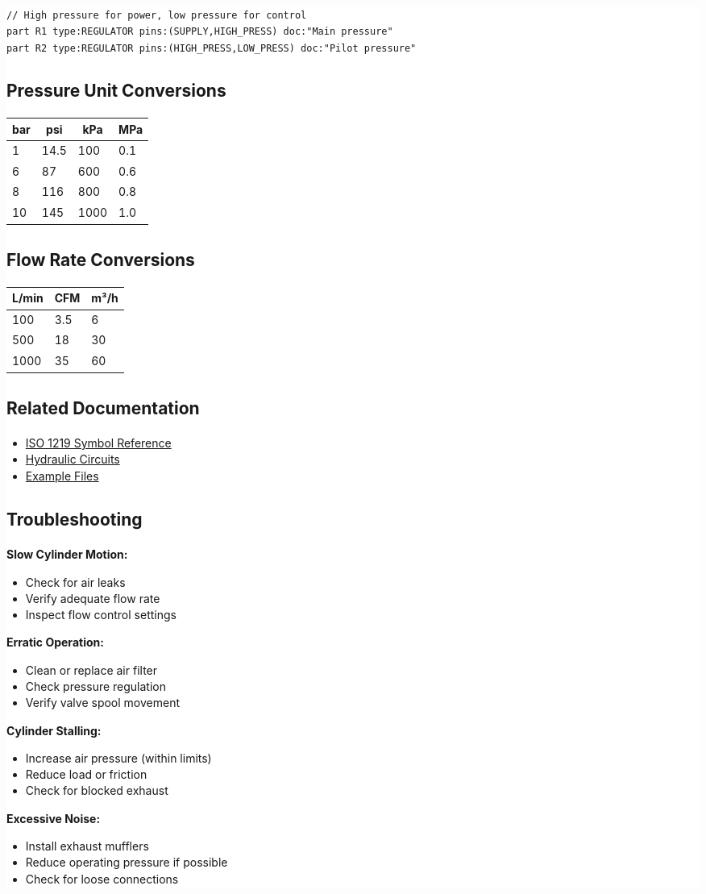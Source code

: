 ```runiq
// High pressure for power, low pressure for control
part R1 type:REGULATOR pins:(SUPPLY,HIGH_PRESS) doc:"Main pressure"
part R2 type:REGULATOR pins:(HIGH_PRESS,LOW_PRESS) doc:"Pilot pressure"
```

## Pressure Unit Conversions

| bar | psi  | kPa  | MPa |
| --- | ---- | ---- | --- |
| 1   | 14.5 | 100  | 0.1 |
| 6   | 87   | 600  | 0.6 |
| 8   | 116  | 800  | 0.8 |
| 10  | 145  | 1000 | 1.0 |

## Flow Rate Conversions

| L/min | CFM | m³/h |
| ----- | --- | ---- |
| 100   | 3.5 | 6    |
| 500   | 18  | 30   |
| 1000  | 35  | 60   |

## Related Documentation

- [ISO 1219 Symbol Reference](../ISO-1219-SYMBOL-REFERENCE.md)
- [Hydraulic Circuits](./hydraulic-circuits.md)
- [Example Files](../../examples/pneumatic/)

## Troubleshooting

**Slow Cylinder Motion:**

- Check for air leaks
- Verify adequate flow rate
- Inspect flow control settings

**Erratic Operation:**

- Clean or replace air filter
- Check pressure regulation
- Verify valve spool movement

**Cylinder Stalling:**

- Increase air pressure (within limits)
- Reduce load or friction
- Check for blocked exhaust

**Excessive Noise:**

- Install exhaust mufflers
- Reduce operating pressure if possible
- Check for loose connections
